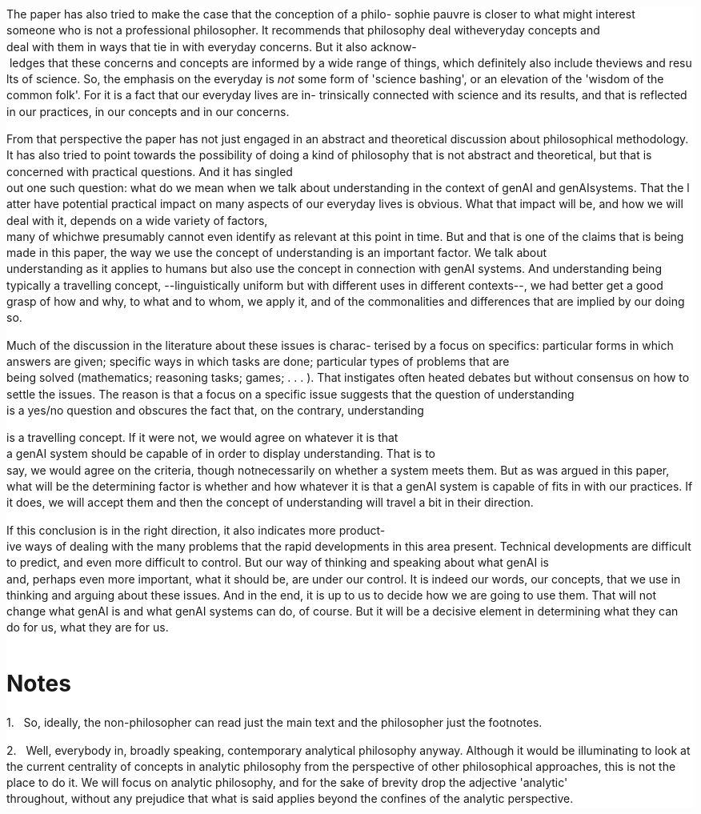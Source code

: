 The paper has also tried to make the case that the conception of a philo- sophie pauvre is closer to what might interest someone who is not a professional philosopher. It recommends that philosophy deal witheveryday concepts and deal with them in ways that tie in with everyday concerns. But it also acknow- ledges that these concerns and concepts are informed by a wide range of things, which definitely also include theviews and results of science. So, the emphasis on the everyday is *not* some form of 'science bashing', or an elevation of the 'wisdom of the common folk'. For it is a fact that our everyday lives are in- trinsically connected with science and its results, and that is reflected in our practices, in our concepts and in our concerns.

From that perspective the paper has not just engaged in an abstract and theoretical discussion about philosophical methodology. It has also tried to point towards the possibility of doing a kind of philosophy that is not abstract and theoretical, but that is concerned with practical questions. And it has singled out one such question: what do we mean when we talk about understanding in the context of genAI and genAIsystems. That the latter have potential practical impact on many aspects of our everyday lives is obvious. What that impact will be, and how we will deal with it, depends on a wide variety of factors, many of whichwe presumably cannot even identify as relevant at this point in time. But and that is one of the claims that is being made in this paper, the way we use the concept of understanding is an important factor. We talk about understanding as it applies to humans but also use the concept in connection with genAI systems. And understanding being typically a travelling concept, --linguistically uniform but with different uses in different contexts--, we had better get a good grasp of how and why, to what and to whom, we apply it, and of the commonalities and differences that are implied by our doing so.

Much of the discussion in the literature about these issues is charac- terised by a focus on specifics: particular forms in which answers are given; specific ways in which tasks are done; particular types of problems that are being solved (mathematics; reasoning tasks; games; . . . ). That instigates often heated debates but without consensus on how to settle the issues. The reason is that a focus on a specific issue suggests that the question of understanding is a yes/no question and obscures the fact that, on the contrary, understanding

is a travelling concept. If it were not, we would agree on whatever it is that a genAI system should be capable of in order to display understanding. That is to say, we would agree on the criteria, though notnecessarily on whether a system meets them. But as was argued in this paper, what will be the determining factor is whether and how whatever it is that a genAI system is capable of fits in with our practices. If it does, we will accept them and then the concept of understanding will travel a bit in their direction.

If this conclusion is in the right direction, it also indicates more product- ive ways of dealing with the many problems that the rapid developments in this area present. Technical developments are difficult to predict, and even more difficult to control. But our way of thinking and speaking about what genAI is and, perhaps even more important, what it should be, are under our control. It is indeed our words, our concepts, that we use in thinking and arguing about these issues. And in the end, it is up to us to decide how we are going to use them. That will not change what genAI is and what genAI systems can do, of course. But it will be a decisive element in determining what they can do for us, what they are for us.

# Notes

1.   So, ideally, the non-philosopher can read just the main text and the philosopher just the footnotes.

2.   Well, everybody in, broadly speaking, contemporary analytical philosophy anyway. Although it would be illuminating to look at the current centrality of concepts in analytic philosophy from the perspective of other philosophical approaches, this is not the place to do it. We will focus on analytic philosophy, and for the sake of brevity drop the adjective 'analytic' throughout, without any prejudice that what is said applies beyond the confines of the analytic perspective.
